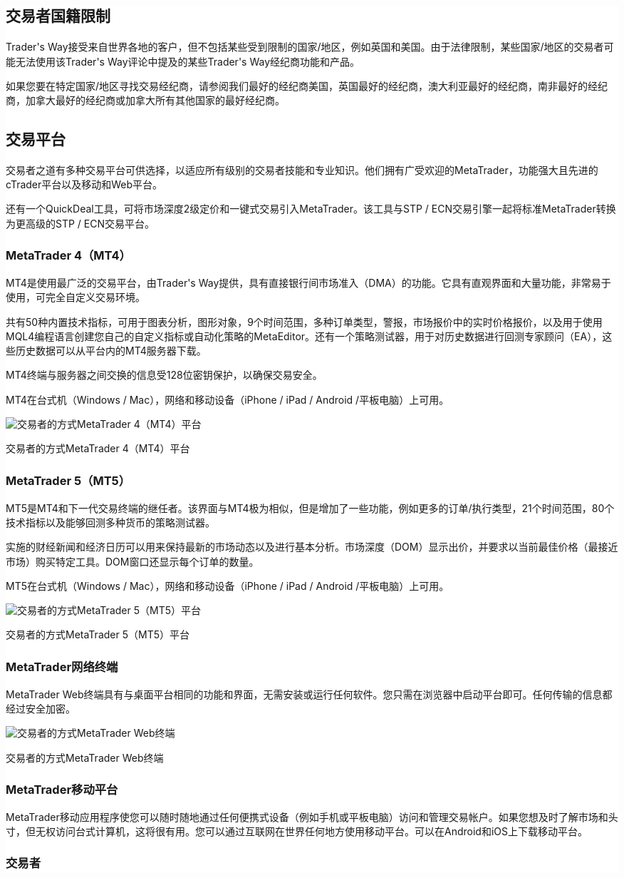 ## 交易者国籍限制

Trader's Way接受来自世界各地的客户，但不包括某些受到限制的国家/地区，例如英国和美国。由于法律限制，某些国家/地区的交易者可能无法使用该Trader's Way评论中提及的某些Trader's Way经纪商功能和产品。

如果您要在特定国家/地区寻找交易经纪商，请参阅我们最好的经纪商美国，英国最好的经纪商，澳大利亚最好的经纪商，南非最好的经纪商，加拿大最好的经纪商或加拿大所有其他国家的最好经纪商。

## 交易平台

交易者之道有多种交易平台可供选择，以适应所有级别的交易者技能和专业知识。他们拥有广受欢迎的MetaTrader，功能强大且先进的cTrader平台以及移动和Web平台。

还有一个QuickDeal工具，可将市场深度2级定价和一键式交易引入MetaTrader。该工具与STP / ECN交易引擎一起将标准MetaTrader转换为更高级的STP / ECN交易平台。

### MetaTrader 4（MT4）

MT4是使用最广泛的交易平台，由Trader's Way提供，具有直接银行间市场准入（DMA）的功能。它具有直观界面和大量功能，非常易于使用，可完全自定义交易环境。

共有50种内置技术指标，可用于图表分析，图形对象，9个时间范围，多种订单类型，警报，市场报价中的实时价格报价，以及用于使用MQL4编程语言创建您自己的自定义指标或自动化策略的MetaEditor。还有一个策略测试器，用于对历史数据进行回测专家顾问（EA），这些历史数据可以从平台内的MT4服务器下载。

MT4终端与服务器之间交换的信息受128位密钥保护，以确保交易安全。

MT4在台式机（Windows / Mac），网络和移动设备（iPhone / iPad / Android /平板电脑）上可用。

![交易者的方式MetaTrader 4（MT4）平台](https://cdn.fendou.la/funstoutiao/2020/10/Traders-Way-MetaTrader-4-MT4-Platform-1024x682.png "交易者的方式MetaTrader 4（MT4）平台")

交易者的方式MetaTrader 4（MT4）平台

### MetaTrader 5（MT5）

MT5是MT4和下一代交易终端的继任者。该界面与MT4极为相似，但是增加了一些功能，例如更多的订单/执行类型，21个时间范围，80个技术指标以及能够回测多种货币的策略测试器。

实施的财经新闻和经济日历可以用来保持最新的市场动态以及进行基本分析。市场深度（DOM）显示出价，并要求以当前最佳价格（最接近市场）购买特定工具。DOM窗口还显示每个订单的数量。

MT5在台式机（Windows / Mac），网络和移动设备（iPhone / iPad / Android /平板电脑）上可用。

![交易者的方式MetaTrader 5（MT5）平台](https://cdn.fendou.la/funstoutiao/2020/10/Traders-Way-MetaTrader-5-MT5-Platform-1024x543.jpg "交易者的方式MetaTrader 5（MT5）平台")

交易者的方式MetaTrader 5（MT5）平台

### MetaTrader网络终端

MetaTrader Web终端具有与桌面平台相同的功能和界面，无需安装或运行任何软件。您只需在浏览器中启动平台即可。任何传输的信息都经过安全加密。

![交易者的方式MetaTrader Web终端](https://cdn.fendou.la/funstoutiao/2020/10/Traders-Way-MetaTrader-Web-Terminal.jpg "交易者的方式MetaTrader Web终端")

交易者的方式MetaTrader Web终端

### MetaTrader移动平台

MetaTrader移动应用程序使您可以随时随地通过任何便携式设备（例如手机或平板电脑）访问和管理交易帐户。如果您想及时了解市场和头寸，但无权访问台式计算机，这将很有用。您可以通过互联网在世界任何地方使用移动平台。可以在Android和iOS上下载移动平台。

### 交易者

